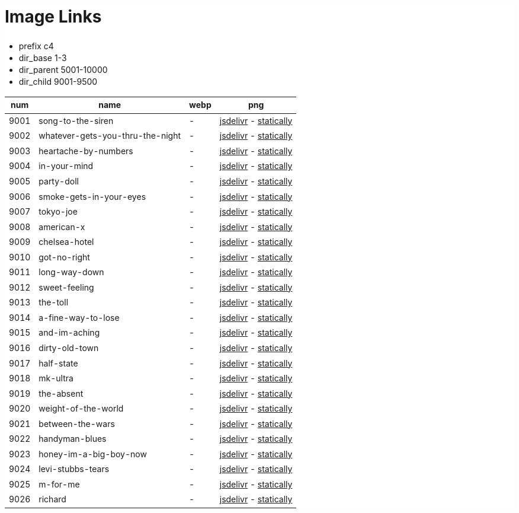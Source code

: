 # Image Links

- prefix c4
- dir_base 1-3
- dir_parent 5001-10000
- dir_child 9001-9500

|  num  | name | webp | png |
|-------|------|------|-----|
|9001|song-to-the-siren| - |[jsdelivr](https://cdn.jsdelivr.net/gh/dbchord/c4-1-3/5001-10000/9001-9500/song-to-the-siren.png) - [statically](https://cdn.statically.io/gh/dbchord/c4-1-3/i/5001-10000/9001-9500/song-to-the-siren.png)|
|9002|whatever-gets-you-thru-the-night| - |[jsdelivr](https://cdn.jsdelivr.net/gh/dbchord/c4-1-3/5001-10000/9001-9500/whatever-gets-you-thru-the-night.png) - [statically](https://cdn.statically.io/gh/dbchord/c4-1-3/i/5001-10000/9001-9500/whatever-gets-you-thru-the-night.png)|
|9003|heartache-by-numbers| - |[jsdelivr](https://cdn.jsdelivr.net/gh/dbchord/c4-1-3/5001-10000/9001-9500/heartache-by-numbers.png) - [statically](https://cdn.statically.io/gh/dbchord/c4-1-3/i/5001-10000/9001-9500/heartache-by-numbers.png)|
|9004|in-your-mind| - |[jsdelivr](https://cdn.jsdelivr.net/gh/dbchord/c4-1-3/5001-10000/9001-9500/in-your-mind.png) - [statically](https://cdn.statically.io/gh/dbchord/c4-1-3/i/5001-10000/9001-9500/in-your-mind.png)|
|9005|party-doll| - |[jsdelivr](https://cdn.jsdelivr.net/gh/dbchord/c4-1-3/5001-10000/9001-9500/party-doll.png) - [statically](https://cdn.statically.io/gh/dbchord/c4-1-3/i/5001-10000/9001-9500/party-doll.png)|
|9006|smoke-gets-in-your-eyes| - |[jsdelivr](https://cdn.jsdelivr.net/gh/dbchord/c4-1-3/5001-10000/9001-9500/smoke-gets-in-your-eyes.png) - [statically](https://cdn.statically.io/gh/dbchord/c4-1-3/i/5001-10000/9001-9500/smoke-gets-in-your-eyes.png)|
|9007|tokyo-joe| - |[jsdelivr](https://cdn.jsdelivr.net/gh/dbchord/c4-1-3/5001-10000/9001-9500/tokyo-joe.png) - [statically](https://cdn.statically.io/gh/dbchord/c4-1-3/i/5001-10000/9001-9500/tokyo-joe.png)|
|9008|american-x| - |[jsdelivr](https://cdn.jsdelivr.net/gh/dbchord/c4-1-3/5001-10000/9001-9500/american-x.png) - [statically](https://cdn.statically.io/gh/dbchord/c4-1-3/i/5001-10000/9001-9500/american-x.png)|
|9009|chelsea-hotel| - |[jsdelivr](https://cdn.jsdelivr.net/gh/dbchord/c4-1-3/5001-10000/9001-9500/chelsea-hotel.png) - [statically](https://cdn.statically.io/gh/dbchord/c4-1-3/i/5001-10000/9001-9500/chelsea-hotel.png)|
|9010|got-no-right| - |[jsdelivr](https://cdn.jsdelivr.net/gh/dbchord/c4-1-3/5001-10000/9001-9500/got-no-right.png) - [statically](https://cdn.statically.io/gh/dbchord/c4-1-3/i/5001-10000/9001-9500/got-no-right.png)|
|9011|long-way-down| - |[jsdelivr](https://cdn.jsdelivr.net/gh/dbchord/c4-1-3/5001-10000/9001-9500/long-way-down.png) - [statically](https://cdn.statically.io/gh/dbchord/c4-1-3/i/5001-10000/9001-9500/long-way-down.png)|
|9012|sweet-feeling| - |[jsdelivr](https://cdn.jsdelivr.net/gh/dbchord/c4-1-3/5001-10000/9001-9500/sweet-feeling.png) - [statically](https://cdn.statically.io/gh/dbchord/c4-1-3/i/5001-10000/9001-9500/sweet-feeling.png)|
|9013|the-toll| - |[jsdelivr](https://cdn.jsdelivr.net/gh/dbchord/c4-1-3/5001-10000/9001-9500/the-toll.png) - [statically](https://cdn.statically.io/gh/dbchord/c4-1-3/i/5001-10000/9001-9500/the-toll.png)|
|9014|a-fine-way-to-lose| - |[jsdelivr](https://cdn.jsdelivr.net/gh/dbchord/c4-1-3/5001-10000/9001-9500/a-fine-way-to-lose.png) - [statically](https://cdn.statically.io/gh/dbchord/c4-1-3/i/5001-10000/9001-9500/a-fine-way-to-lose.png)|
|9015|and-im-aching| - |[jsdelivr](https://cdn.jsdelivr.net/gh/dbchord/c4-1-3/5001-10000/9001-9500/and-im-aching.png) - [statically](https://cdn.statically.io/gh/dbchord/c4-1-3/i/5001-10000/9001-9500/and-im-aching.png)|
|9016|dirty-old-town| - |[jsdelivr](https://cdn.jsdelivr.net/gh/dbchord/c4-1-3/5001-10000/9001-9500/dirty-old-town.png) - [statically](https://cdn.statically.io/gh/dbchord/c4-1-3/i/5001-10000/9001-9500/dirty-old-town.png)|
|9017|half-state| - |[jsdelivr](https://cdn.jsdelivr.net/gh/dbchord/c4-1-3/5001-10000/9001-9500/half-state.png) - [statically](https://cdn.statically.io/gh/dbchord/c4-1-3/i/5001-10000/9001-9500/half-state.png)|
|9018|mk-ultra| - |[jsdelivr](https://cdn.jsdelivr.net/gh/dbchord/c4-1-3/5001-10000/9001-9500/mk-ultra.png) - [statically](https://cdn.statically.io/gh/dbchord/c4-1-3/i/5001-10000/9001-9500/mk-ultra.png)|
|9019|the-absent| - |[jsdelivr](https://cdn.jsdelivr.net/gh/dbchord/c4-1-3/5001-10000/9001-9500/the-absent.png) - [statically](https://cdn.statically.io/gh/dbchord/c4-1-3/i/5001-10000/9001-9500/the-absent.png)|
|9020|weight-of-the-world| - |[jsdelivr](https://cdn.jsdelivr.net/gh/dbchord/c4-1-3/5001-10000/9001-9500/weight-of-the-world.png) - [statically](https://cdn.statically.io/gh/dbchord/c4-1-3/i/5001-10000/9001-9500/weight-of-the-world.png)|
|9021|between-the-wars| - |[jsdelivr](https://cdn.jsdelivr.net/gh/dbchord/c4-1-3/5001-10000/9001-9500/between-the-wars.png) - [statically](https://cdn.statically.io/gh/dbchord/c4-1-3/i/5001-10000/9001-9500/between-the-wars.png)|
|9022|handyman-blues| - |[jsdelivr](https://cdn.jsdelivr.net/gh/dbchord/c4-1-3/5001-10000/9001-9500/handyman-blues.png) - [statically](https://cdn.statically.io/gh/dbchord/c4-1-3/i/5001-10000/9001-9500/handyman-blues.png)|
|9023|honey-im-a-big-boy-now| - |[jsdelivr](https://cdn.jsdelivr.net/gh/dbchord/c4-1-3/5001-10000/9001-9500/honey-im-a-big-boy-now.png) - [statically](https://cdn.statically.io/gh/dbchord/c4-1-3/i/5001-10000/9001-9500/honey-im-a-big-boy-now.png)|
|9024|levi-stubbs-tears| - |[jsdelivr](https://cdn.jsdelivr.net/gh/dbchord/c4-1-3/5001-10000/9001-9500/levi-stubbs-tears.png) - [statically](https://cdn.statically.io/gh/dbchord/c4-1-3/i/5001-10000/9001-9500/levi-stubbs-tears.png)|
|9025|m-for-me| - |[jsdelivr](https://cdn.jsdelivr.net/gh/dbchord/c4-1-3/5001-10000/9001-9500/m-for-me.png) - [statically](https://cdn.statically.io/gh/dbchord/c4-1-3/i/5001-10000/9001-9500/m-for-me.png)|
|9026|richard| - |[jsdelivr](https://cdn.jsdelivr.net/gh/dbchord/c4-1-3/5001-10000/9001-9500/richard.png) - [statically](https://cdn.statically.io/gh/dbchord/c4-1-3/i/5001-10000/9001-9500/richard.png)|